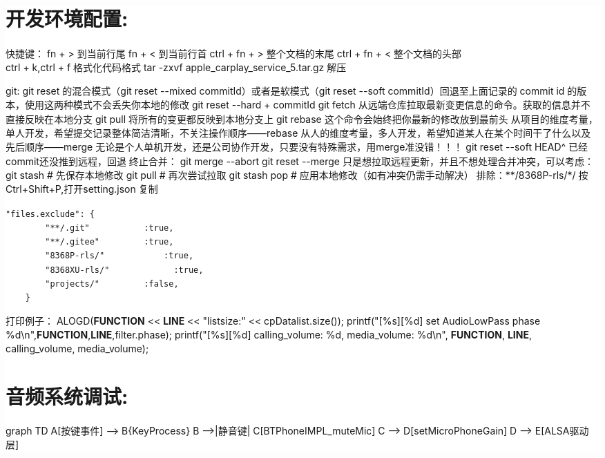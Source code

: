 # 开发环境配置:
快捷键：
fn + > 到当前行尾
fn + < 到当前行首
ctrl + fn + > 整个文档的末尾
ctrl + fn + < 整个文档的头部    
ctrl + k,ctrl + f 格式化代码格式
tar -zxvf apple_carplay_service_5.tar.gz 解压

git:
 git reset 的混合模式（git reset --mixed commitId）或者是软模式（git reset --soft commitId）回退至上面记录的 commit id 的版本，使用这两种模式不会丢失你本地的修改
 git reset --hard + commitId 
 git fetch 从远端仓库拉取最新变更信息的命令。获取的信息并不直接反映在本地分支
 git pull 将所有的变更都反映到本地分支上 
 git rebase 这个命令会始终把你最新的修改放到最前头
从项目的维度考量，单人开发，希望提交记录整体简洁清晰，不关注操作顺序——rebase
从人的维度考量，多人开发，希望知道某人在某个时间干了什么以及先后顺序——merge
无论是个人单机开发，还是公司协作开发，只要没有特殊需求，用merge准没错！！！
git reset --soft HEAD^ 已经commit还没推到远程，回退
终止合并：
git merge --abort
git reset --merge
只是想拉取远程更新，并且不想处理合并冲突，可以考虑：
git stash        # 先保存本地修改
git pull         # 再次尝试拉取
git stash pop    # 应用本地修改（如有冲突仍需手动解决）
排除：**/8368P-rls/*/
按 Ctrl+Shift+P,打开setting.json 
复制
```
"files.exclude": {
        "**/.git"           :true,
        "**/.gitee"         :true,
        "8368P-rls/"            :true,
        "8368XU-rls/"             :true,
        "projects/"         :false,
    }
```
打印例子：
ALOGD(__FUNCTION__ << __LINE__ << "listsize:" << cpDatalist.size());
printf("[%s][%d] set AudioLowPass phase %d\n",__FUNCTION__,__LINE__,filter.phase);
printf("[%s][%d] calling_volume: %d, media_volume: %d\n",
        __FUNCTION__, __LINE__, calling_volume, media_volume);

# 音频系统调试: 

graph TD
  A[按键事件] --> B{KeyProcess}
  B -->|静音键| C[BTPhoneIMPL_muteMic]
  C --> D[setMicroPhoneGain]
  D --> E[ALSA驱动层]
